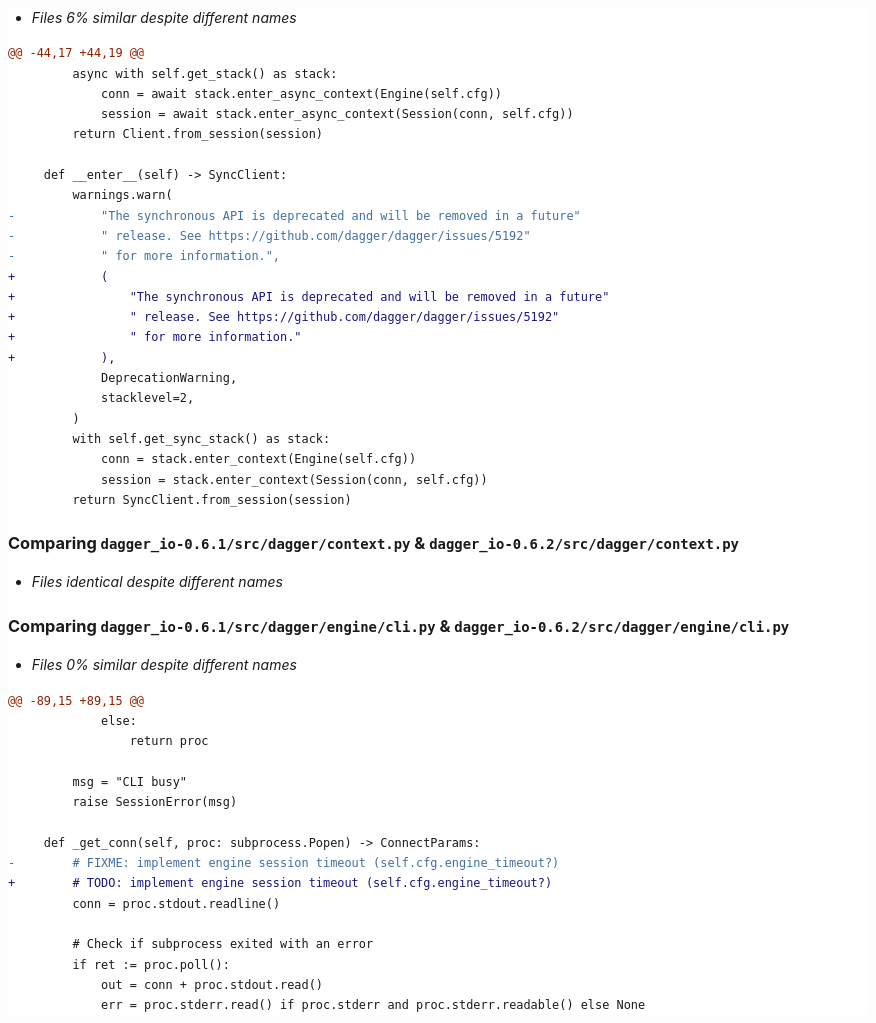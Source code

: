  * *Files 6% similar despite different names*

```diff
@@ -44,17 +44,19 @@
         async with self.get_stack() as stack:
             conn = await stack.enter_async_context(Engine(self.cfg))
             session = await stack.enter_async_context(Session(conn, self.cfg))
         return Client.from_session(session)
 
     def __enter__(self) -> SyncClient:
         warnings.warn(
-            "The synchronous API is deprecated and will be removed in a future"
-            " release. See https://github.com/dagger/dagger/issues/5192"
-            " for more information.",
+            (
+                "The synchronous API is deprecated and will be removed in a future"
+                " release. See https://github.com/dagger/dagger/issues/5192"
+                " for more information."
+            ),
             DeprecationWarning,
             stacklevel=2,
         )
         with self.get_sync_stack() as stack:
             conn = stack.enter_context(Engine(self.cfg))
             session = stack.enter_context(Session(conn, self.cfg))
         return SyncClient.from_session(session)
```

### Comparing `dagger_io-0.6.1/src/dagger/context.py` & `dagger_io-0.6.2/src/dagger/context.py`

 * *Files identical despite different names*

### Comparing `dagger_io-0.6.1/src/dagger/engine/cli.py` & `dagger_io-0.6.2/src/dagger/engine/cli.py`

 * *Files 0% similar despite different names*

```diff
@@ -89,15 +89,15 @@
             else:
                 return proc
 
         msg = "CLI busy"
         raise SessionError(msg)
 
     def _get_conn(self, proc: subprocess.Popen) -> ConnectParams:
-        # FIXME: implement engine session timeout (self.cfg.engine_timeout?)
+        # TODO: implement engine session timeout (self.cfg.engine_timeout?)
         conn = proc.stdout.readline()
 
         # Check if subprocess exited with an error
         if ret := proc.poll():
             out = conn + proc.stdout.read()
             err = proc.stderr.read() if proc.stderr and proc.stderr.readable() else None
```
